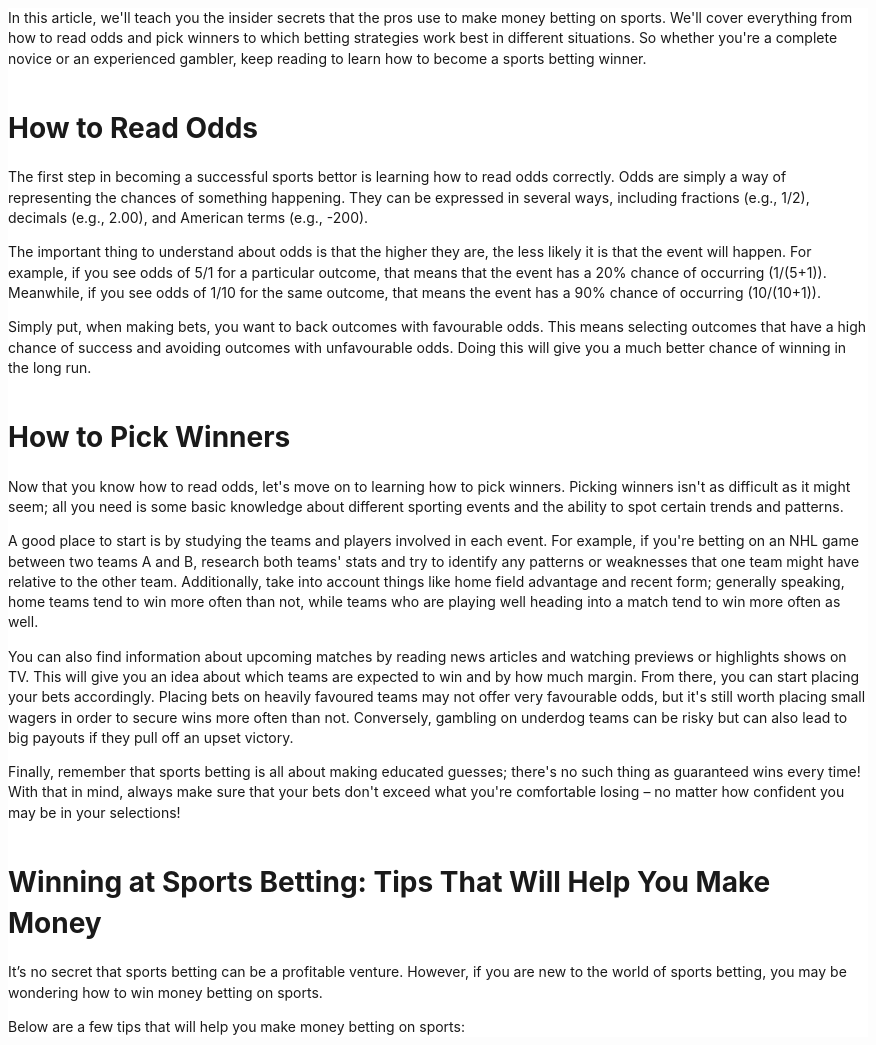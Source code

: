 In this article, we'll teach you the insider secrets that the pros use to make money betting on sports. We'll cover everything from how to read odds and pick winners to which betting strategies work best in different situations. So whether you're a complete novice or an experienced gambler, keep reading to learn how to become a sports betting winner.

# How to Read Odds

The first step in becoming a successful sports bettor is learning how to read odds correctly. Odds are simply a way of representing the chances of something happening. They can be expressed in several ways, including fractions (e.g., 1/2), decimals (e.g., 2.00), and American terms (e.g., -200).

The important thing to understand about odds is that the higher they are, the less likely it is that the event will happen. For example, if you see odds of 5/1 for a particular outcome, that means that the event has a 20% chance of occurring (1/(5+1)). Meanwhile, if you see odds of 1/10 for the same outcome, that means the event has a 90% chance of occurring (10/(10+1)).

Simply put, when making bets, you want to back outcomes with favourable odds. This means selecting outcomes that have a high chance of success and avoiding outcomes with unfavourable odds. Doing this will give you a much better chance of winning in the long run.

# How to Pick Winners

Now that you know how to read odds, let's move on to learning how to pick winners. Picking winners isn't as difficult as it might seem; all you need is some basic knowledge about different sporting events and the ability to spot certain trends and patterns.

A good place to start is by studying the teams and players involved in each event. For example, if you're betting on an NHL game between two teams A and B, research both teams' stats and try to identify any patterns or weaknesses that one team might have relative to the other team. Additionally, take into account things like home field advantage and recent form; generally speaking, home teams tend to win more often than not, while teams who are playing well heading into a match tend to win more often as well.

You can also find information about upcoming matches by reading news articles and watching previews or highlights shows on TV. This will give you an idea about which teams are expected to win and by how much margin. From there, you can start placing your bets accordingly. Placing bets on heavily favoured teams may not offer very favourable odds, but it's still worth placing small wagers in order to secure wins more often than not. Conversely, gambling on underdog teams can be risky but can also lead to big payouts if they pull off an upset victory.

Finally, remember that sports betting is all about making educated guesses; there's no such thing as guaranteed wins every time! With that in mind, always make sure that your bets don't exceed what you're comfortable losing – no matter how confident you may be in your selections!

#  Winning at Sports Betting: Tips That Will Help You Make Money

It’s no secret that sports betting can be a profitable venture. However, if you are new to the world of sports betting, you may be wondering how to win money betting on sports.

Below are a few tips that will help you make money betting on sports:
